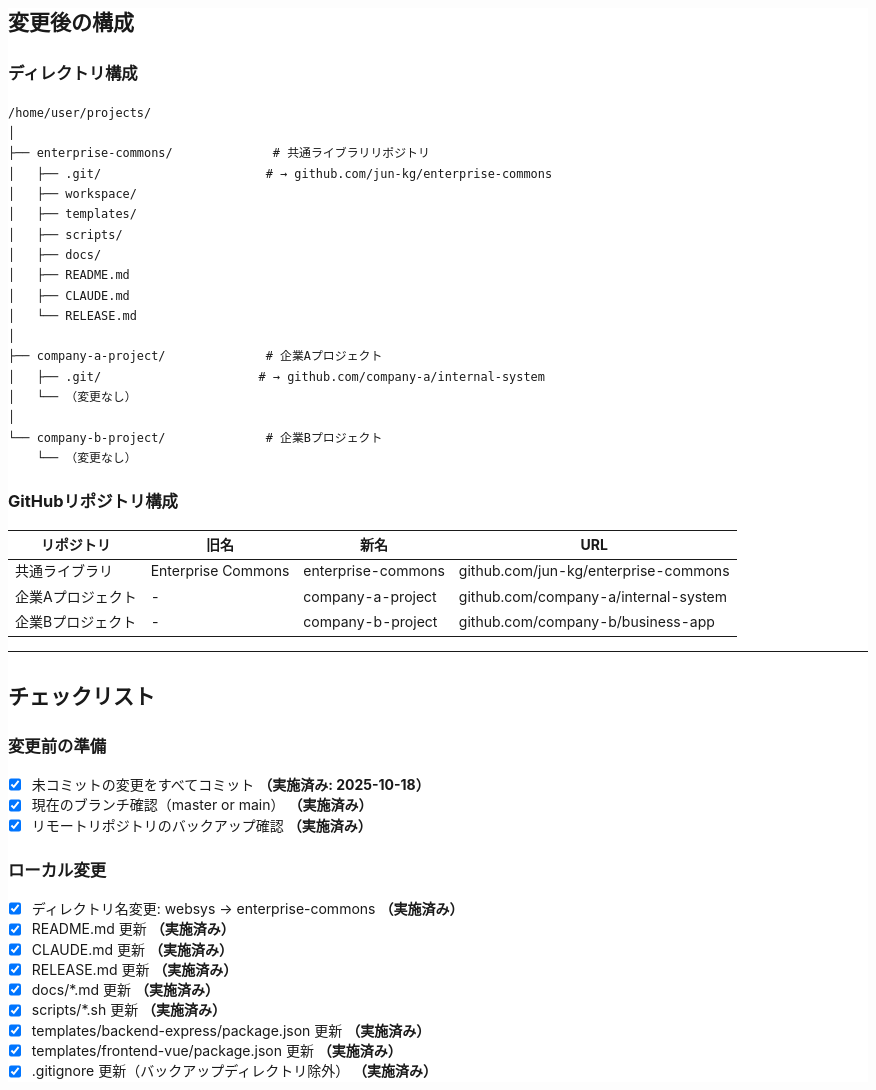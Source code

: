 
## 変更後の構成

### ディレクトリ構成

```
/home/user/projects/
│
├── enterprise-commons/              # 共通ライブラリリポジトリ
│   ├── .git/                       # → github.com/jun-kg/enterprise-commons
│   ├── workspace/
│   ├── templates/
│   ├── scripts/
│   ├── docs/
│   ├── README.md
│   ├── CLAUDE.md
│   └── RELEASE.md
│
├── company-a-project/              # 企業Aプロジェクト
│   ├── .git/                      # → github.com/company-a/internal-system
│   └── （変更なし）
│
└── company-b-project/              # 企業Bプロジェクト
    └── （変更なし）
```

### GitHubリポジトリ構成

| リポジトリ | 旧名 | 新名 | URL |
|-----------|------|------|-----|
| 共通ライブラリ | Enterprise Commons | enterprise-commons | github.com/jun-kg/enterprise-commons |
| 企業Aプロジェクト | - | company-a-project | github.com/company-a/internal-system |
| 企業Bプロジェクト | - | company-b-project | github.com/company-b/business-app |

---

## チェックリスト

### 変更前の準備

- [x] 未コミットの変更をすべてコミット **（実施済み: 2025-10-18）**
- [x] 現在のブランチ確認（master or main） **（実施済み）**
- [x] リモートリポジトリのバックアップ確認 **（実施済み）**

### ローカル変更

- [x] ディレクトリ名変更: websys → enterprise-commons **（実施済み）**
- [x] README.md 更新 **（実施済み）**
- [x] CLAUDE.md 更新 **（実施済み）**
- [x] RELEASE.md 更新 **（実施済み）**
- [x] docs/*.md 更新 **（実施済み）**
- [x] scripts/*.sh 更新 **（実施済み）**
- [x] templates/backend-express/package.json 更新 **（実施済み）**
- [x] templates/frontend-vue/package.json 更新 **（実施済み）**
- [x] .gitignore 更新（バックアップディレクトリ除外） **（実施済み）**
